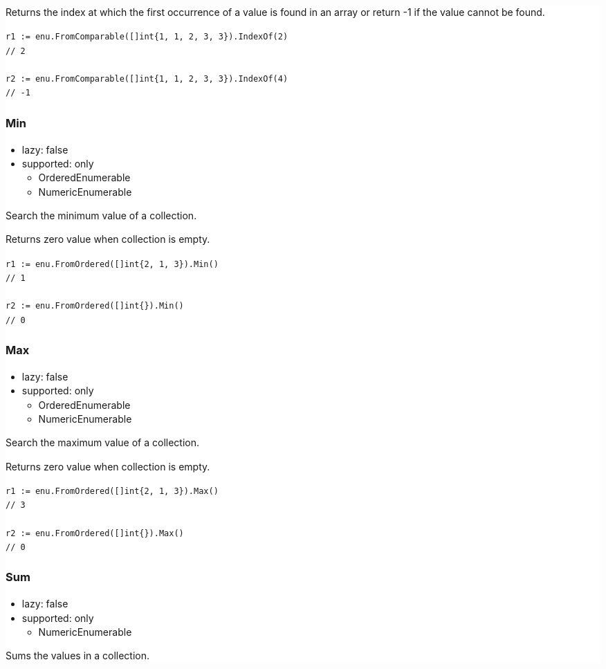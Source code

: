 Returns the index at which the first occurrence of a value is found in an array or return -1 if the value cannot be found.

```golang
r1 := enu.FromComparable([]int{1, 1, 2, 3, 3}).IndexOf(2)
// 2

r2 := enu.FromComparable([]int{1, 1, 2, 3, 3}).IndexOf(4)
// -1
```

### Min

- lazy: false
- supported: only
  - OrderedEnumerable
  - NumericEnumerable

Search the minimum value of a collection.

Returns zero value when collection is empty.

```golang
r1 := enu.FromOrdered([]int{2, 1, 3}).Min()
// 1

r2 := enu.FromOrdered([]int{}).Min()
// 0
```

### Max

- lazy: false
- supported: only
  - OrderedEnumerable
  - NumericEnumerable

Search the maximum value of a collection.

Returns zero value when collection is empty.

```golang
r1 := enu.FromOrdered([]int{2, 1, 3}).Max()
// 3

r2 := enu.FromOrdered([]int{}).Max()
// 0
```

### Sum

- lazy: false
- supported: only
  - NumericEnumerable

Sums the values in a collection.
